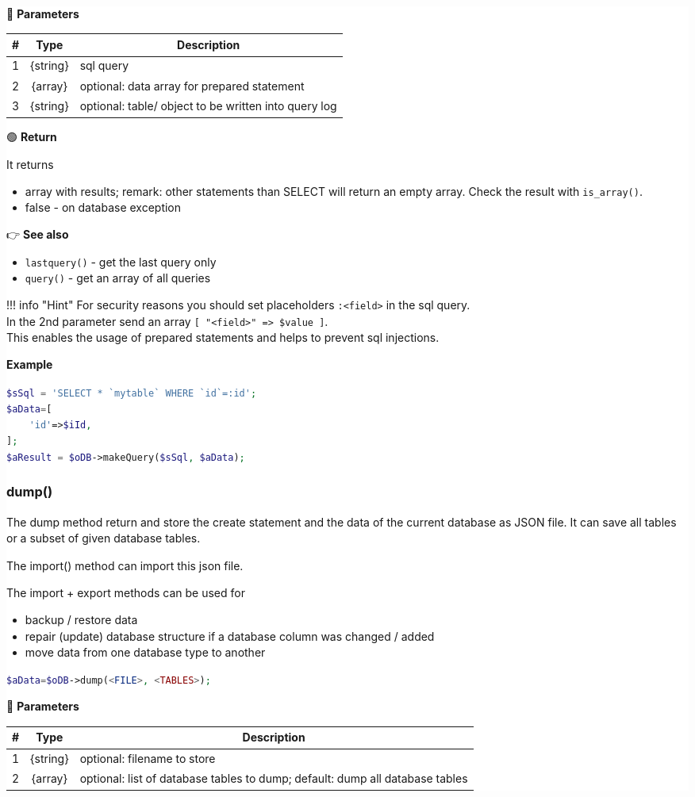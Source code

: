 🔷 **Parameters**

| #   | Type        | Description
|:---:|:---:        |---
| 1   | {string}    | sql query
| 2   | {array}     | optional: data array for prepared statement
| 3   | {string}    | optional: table/ object to be written into query log

🟢 **Return**

It returns

* array with results; remark: other statements than SELECT will return an empty array. Check the result with `is_array()`.
* false - on database exception

👉 **See also**

* `lastquery()` - get the last query only
* `query()` - get an array of all queries

!!! info "Hint"
    For security reasons you should set placeholders `:<field>` in the sql query.<br>
    In the 2nd parameter send an array `[ "<field>" => $value ]`.<br>
    This enables the usage of prepared statements and helps to prevent sql injections.

**Example**

```php
$sSql = 'SELECT * `mytable` WHERE `id`=:id';
$aData=[
    'id'=>$iId,
];
$aResult = $oDB->makeQuery($sSql, $aData);
```

### dump()

The dump method return and store the create statement and the data of the current database as JSON file. It can save all tables or a subset of given database tables.

The import() method can import this json file.

The import + export methods can be used for

* backup / restore data
* repair (update) database structure if a database column was changed / added
* move data from one database type to another

```php
$aData=$oDB->dump(<FILE>, <TABLES>);
```

🔷 **Parameters**

| #   | Type        | Description
|:---:|:---:        |---
| 1   | {string}    | optional: filename to store
| 2   | {array}     | optional: list of database tables to dump; default: dump all database tables
